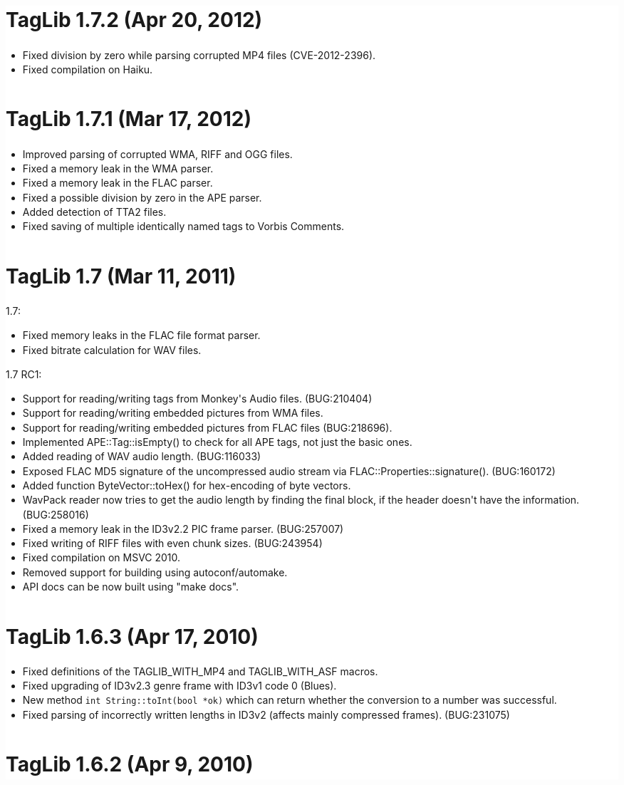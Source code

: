 # TagLib 1.7.2 (Apr 20, 2012)

- Fixed division by zero while parsing corrupted MP4 files (CVE-2012-2396).
- Fixed compilation on Haiku.

# TagLib 1.7.1 (Mar 17, 2012)

- Improved parsing of corrupted WMA, RIFF and OGG files.
- Fixed a memory leak in the WMA parser.
- Fixed a memory leak in the FLAC parser.
- Fixed a possible division by zero in the APE parser.
- Added detection of TTA2 files.
- Fixed saving of multiple identically named tags to Vorbis Comments.

# TagLib 1.7 (Mar 11, 2011)

1.7:

- Fixed memory leaks in the FLAC file format parser.
- Fixed bitrate calculation for WAV files.

1.7 RC1:

- Support for reading/writing tags from Monkey's Audio files. (BUG:210404)
- Support for reading/writing embedded pictures from WMA files.
- Support for reading/writing embedded pictures from FLAC files (BUG:218696).
- Implemented APE::Tag::isEmpty() to check for all APE tags, not just the basic
  ones.
- Added reading of WAV audio length. (BUG:116033)
- Exposed FLAC MD5 signature of the uncompressed audio stream via
  FLAC::Properties::signature(). (BUG:160172)
- Added function ByteVector::toHex() for hex-encoding of byte vectors.
- WavPack reader now tries to get the audio length by finding the final block,
  if the header doesn't have the information. (BUG:258016)
- Fixed a memory leak in the ID3v2.2 PIC frame parser. (BUG:257007)
- Fixed writing of RIFF files with even chunk sizes. (BUG:243954)
- Fixed compilation on MSVC 2010.
- Removed support for building using autoconf/automake.
- API docs can be now built using "make docs".

# TagLib 1.6.3 (Apr 17, 2010)

- Fixed definitions of the TAGLIB_WITH_MP4 and TAGLIB_WITH_ASF macros.
- Fixed upgrading of ID3v2.3 genre frame with ID3v1 code 0 (Blues).
- New method `int String::toInt(bool *ok)` which can return whether the
  conversion to a number was successful.
- Fixed parsing of incorrectly written lengths in ID3v2 (affects mainly
  compressed frames). (BUG:231075)

# TagLib 1.6.2 (Apr 9, 2010)

